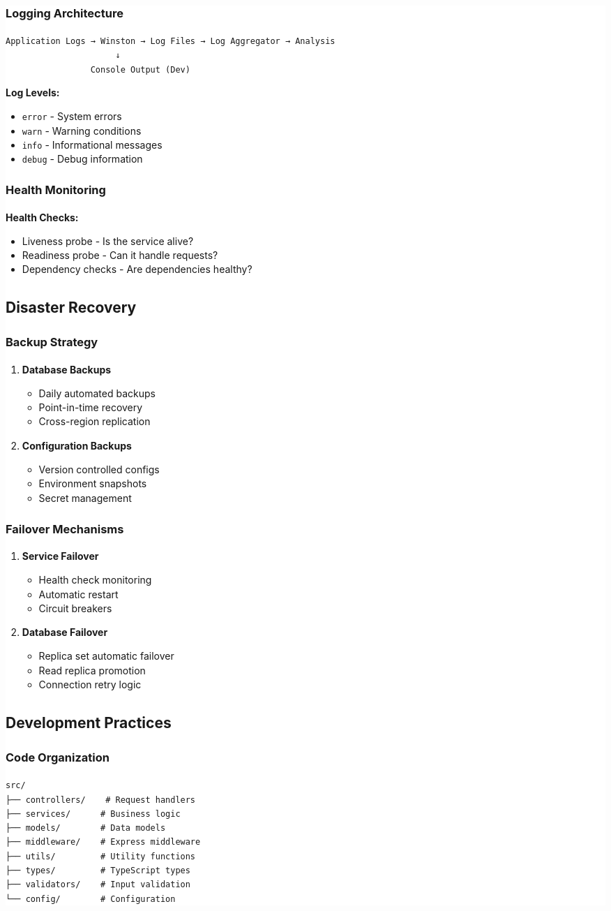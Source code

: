 ### Logging Architecture

```
Application Logs → Winston → Log Files → Log Aggregator → Analysis
                      ↓
                 Console Output (Dev)
```

**Log Levels:**
- `error` - System errors
- `warn` - Warning conditions
- `info` - Informational messages
- `debug` - Debug information

### Health Monitoring

**Health Checks:**
- Liveness probe - Is the service alive?
- Readiness probe - Can it handle requests?
- Dependency checks - Are dependencies healthy?

## Disaster Recovery

### Backup Strategy

1. **Database Backups**
   - Daily automated backups
   - Point-in-time recovery
   - Cross-region replication

2. **Configuration Backups**
   - Version controlled configs
   - Environment snapshots
   - Secret management

### Failover Mechanisms

1. **Service Failover**
   - Health check monitoring
   - Automatic restart
   - Circuit breakers

2. **Database Failover**
   - Replica set automatic failover
   - Read replica promotion
   - Connection retry logic

## Development Practices

### Code Organization

```
src/
├── controllers/    # Request handlers
├── services/      # Business logic
├── models/        # Data models
├── middleware/    # Express middleware
├── utils/         # Utility functions
├── types/         # TypeScript types
├── validators/    # Input validation
└── config/        # Configuration
```
